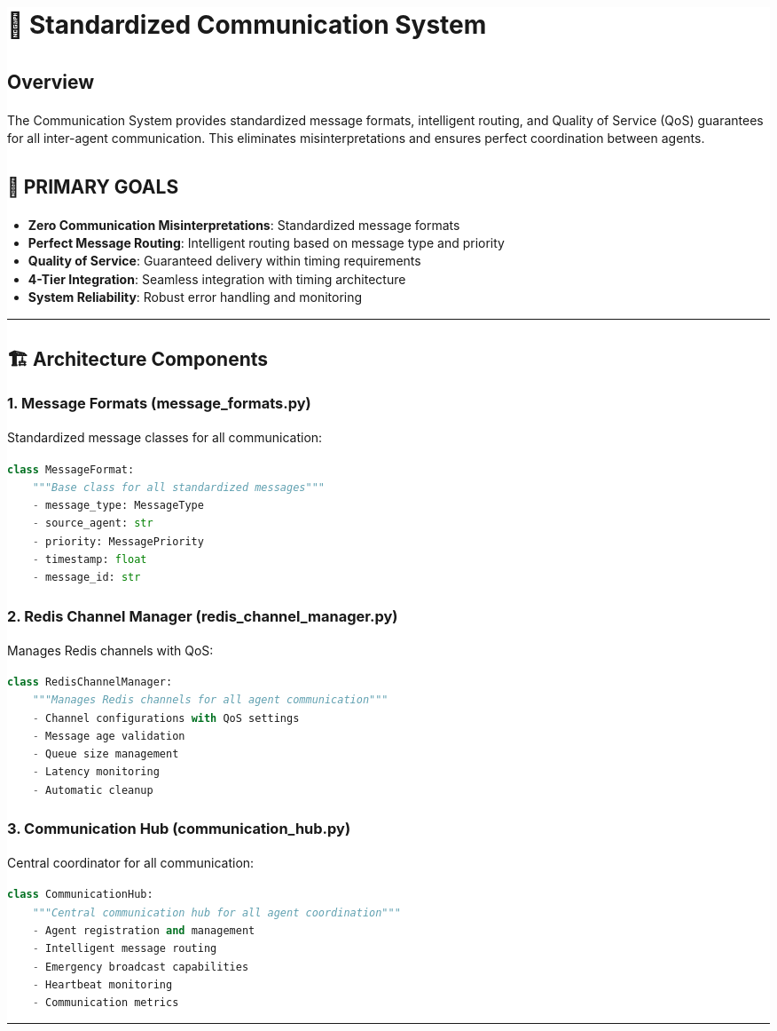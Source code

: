 # 📡 Standardized Communication System

## Overview
The Communication System provides standardized message formats, intelligent routing, and Quality of Service (QoS) guarantees for all inter-agent communication. This eliminates misinterpretations and ensures perfect coordination between agents.

## 🎯 **PRIMARY GOALS**
- **Zero Communication Misinterpretations**: Standardized message formats
- **Perfect Message Routing**: Intelligent routing based on message type and priority
- **Quality of Service**: Guaranteed delivery within timing requirements
- **4-Tier Integration**: Seamless integration with timing architecture
- **System Reliability**: Robust error handling and monitoring

---

## 🏗️ **Architecture Components**

### **1. Message Formats (message_formats.py)**
Standardized message classes for all communication:

```python
class MessageFormat:
    """Base class for all standardized messages"""
    - message_type: MessageType
    - source_agent: str
    - priority: MessagePriority
    - timestamp: float
    - message_id: str
```

### **2. Redis Channel Manager (redis_channel_manager.py)**
Manages Redis channels with QoS:

```python
class RedisChannelManager:
    """Manages Redis channels for all agent communication"""
    - Channel configurations with QoS settings
    - Message age validation
    - Queue size management
    - Latency monitoring
    - Automatic cleanup
```

### **3. Communication Hub (communication_hub.py)**
Central coordinator for all communication:

```python
class CommunicationHub:
    """Central communication hub for all agent coordination"""
    - Agent registration and management
    - Intelligent message routing
    - Emergency broadcast capabilities
    - Heartbeat monitoring
    - Communication metrics
```

---